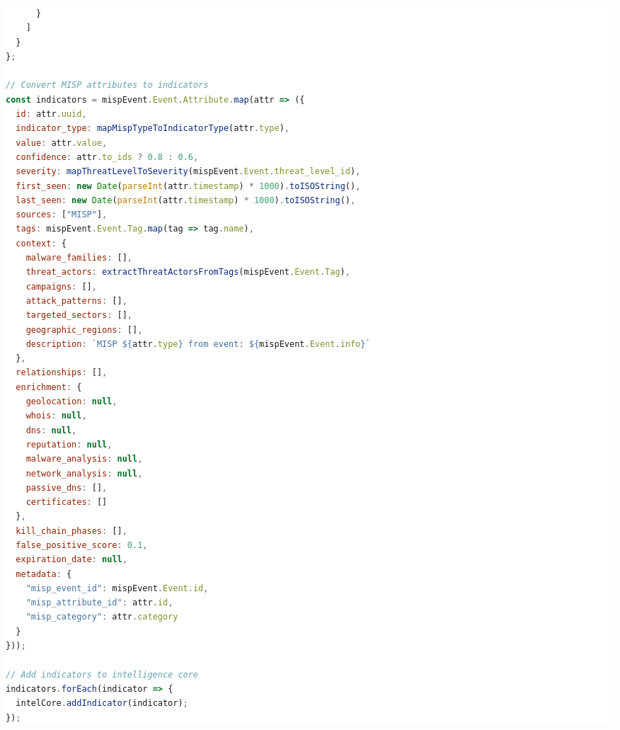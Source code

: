 ```javascript
      }
    ]
  }
};

// Convert MISP attributes to indicators
const indicators = mispEvent.Event.Attribute.map(attr => ({
  id: attr.uuid,
  indicator_type: mapMispTypeToIndicatorType(attr.type),
  value: attr.value,
  confidence: attr.to_ids ? 0.8 : 0.6,
  severity: mapThreatLevelToSeverity(mispEvent.Event.threat_level_id),
  first_seen: new Date(parseInt(attr.timestamp) * 1000).toISOString(),
  last_seen: new Date(parseInt(attr.timestamp) * 1000).toISOString(),
  sources: ["MISP"],
  tags: mispEvent.Event.Tag.map(tag => tag.name),
  context: {
    malware_families: [],
    threat_actors: extractThreatActorsFromTags(mispEvent.Event.Tag),
    campaigns: [],
    attack_patterns: [],
    targeted_sectors: [],
    geographic_regions: [],
    description: `MISP ${attr.type} from event: ${mispEvent.Event.info}`
  },
  relationships: [],
  enrichment: {
    geolocation: null,
    whois: null,
    dns: null,
    reputation: null,
    malware_analysis: null,
    network_analysis: null,
    passive_dns: [],
    certificates: []
  },
  kill_chain_phases: [],
  false_positive_score: 0.1,
  expiration_date: null,
  metadata: {
    "misp_event_id": mispEvent.Event.id,
    "misp_attribute_id": attr.id,
    "misp_category": attr.category
  }
}));

// Add indicators to intelligence core
indicators.forEach(indicator => {
  intelCore.addIndicator(indicator);
});
```
